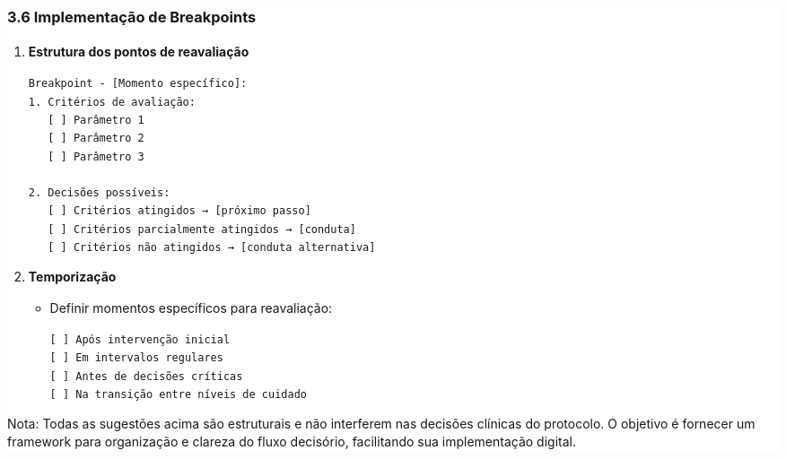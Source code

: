 ### 3.6 Implementação de Breakpoints

1. **Estrutura dos pontos de reavaliação**
   ```
   Breakpoint - [Momento específico]:
   1. Critérios de avaliação:
      [ ] Parâmetro 1
      [ ] Parâmetro 2
      [ ] Parâmetro 3
   
   2. Decisões possíveis:
      [ ] Critérios atingidos → [próximo passo]
      [ ] Critérios parcialmente atingidos → [conduta]
      [ ] Critérios não atingidos → [conduta alternativa]
   ```

2. **Temporização**
   - Definir momentos específicos para reavaliação:
     ```
     [ ] Após intervenção inicial
     [ ] Em intervalos regulares
     [ ] Antes de decisões críticas
     [ ] Na transição entre níveis de cuidado
     ```

Nota: Todas as sugestões acima são estruturais e não interferem nas decisões clínicas do protocolo. O objetivo é fornecer um framework para organização e clareza do fluxo decisório, facilitando sua implementação digital. 